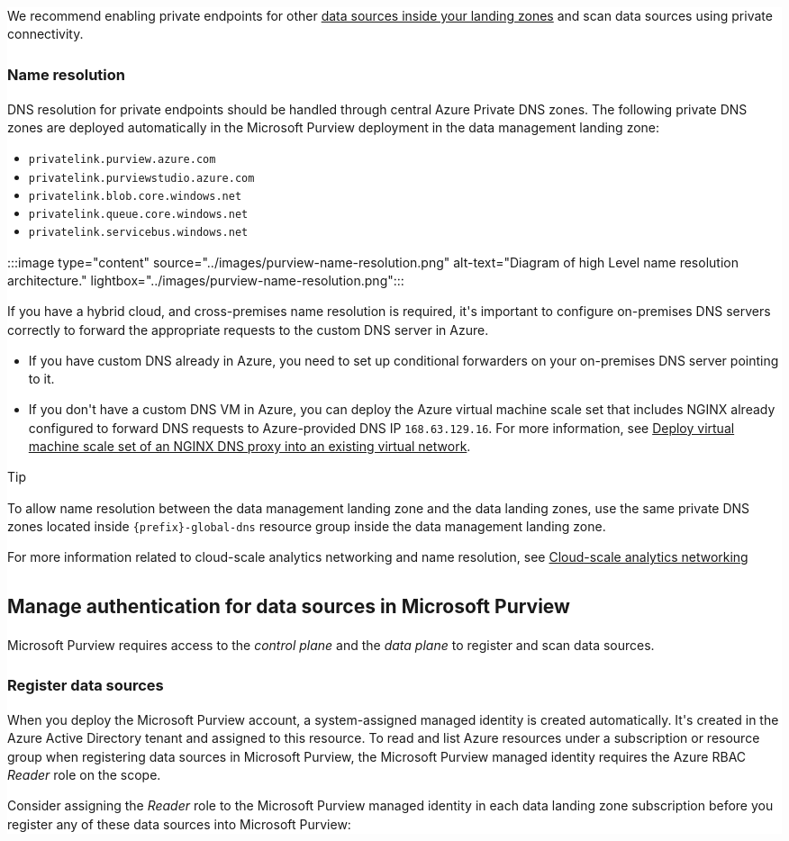 We recommend enabling private endpoints for other [data sources inside your landing zones](/azure/purview/catalog-private-link) and scan data sources using private connectivity.

### Name resolution

DNS resolution for private endpoints should be handled through central Azure Private DNS zones. The following private DNS zones are deployed automatically in the Microsoft Purview deployment in the data management landing zone:

- `privatelink.purview.azure.com`
- `privatelink.purviewstudio.azure.com`
- `privatelink.blob.core.windows.net`
- `privatelink.queue.core.windows.net`
- `privatelink.servicebus.windows.net`

:::image type="content" source="../images/purview-name-resolution.png" alt-text="Diagram of high Level name resolution architecture." lightbox="../images/purview-name-resolution.png":::

If you have a hybrid cloud, and cross-premises name resolution is required, it's important to configure on-premises DNS servers correctly to forward the appropriate requests to the custom DNS server in Azure.

- If you have custom DNS already in Azure, you need to set up conditional forwarders on your on-premises DNS server pointing to it.

- If you don't have a custom DNS VM in Azure, you can deploy the Azure virtual machine scale set that includes NGINX already configured to forward DNS requests to Azure-provided DNS IP `168.63.129.16`. For more information, see [Deploy virtual machine scale set of an NGINX DNS proxy into an existing virtual network](https://github.com/Microsoft/PL-DNS-Proxy).

> [!TIP]
> To allow name resolution between the data management landing zone and the data landing zones, use the same private DNS zones located inside `{prefix}-global-dns` resource group inside the data management landing zone.

For more information related to cloud-scale analytics networking and name resolution, see [Cloud-scale analytics networking](../eslz-network-topology-and-connectivity.md)

## Manage authentication for data sources in Microsoft Purview

Microsoft Purview requires access to the *control plane* and the *data plane* to register and scan data sources.

### Register data sources

When you deploy the Microsoft Purview account, a system-assigned managed identity is created automatically. It's created in the Azure Active Directory tenant and assigned to this resource. To read and list Azure resources under a subscription or resource group when registering data sources in Microsoft Purview, the Microsoft Purview managed identity requires the Azure RBAC *Reader* role on the scope.

Consider assigning the *Reader* role to the Microsoft Purview managed identity in each data landing zone subscription before you register any of these data sources into Microsoft Purview:
